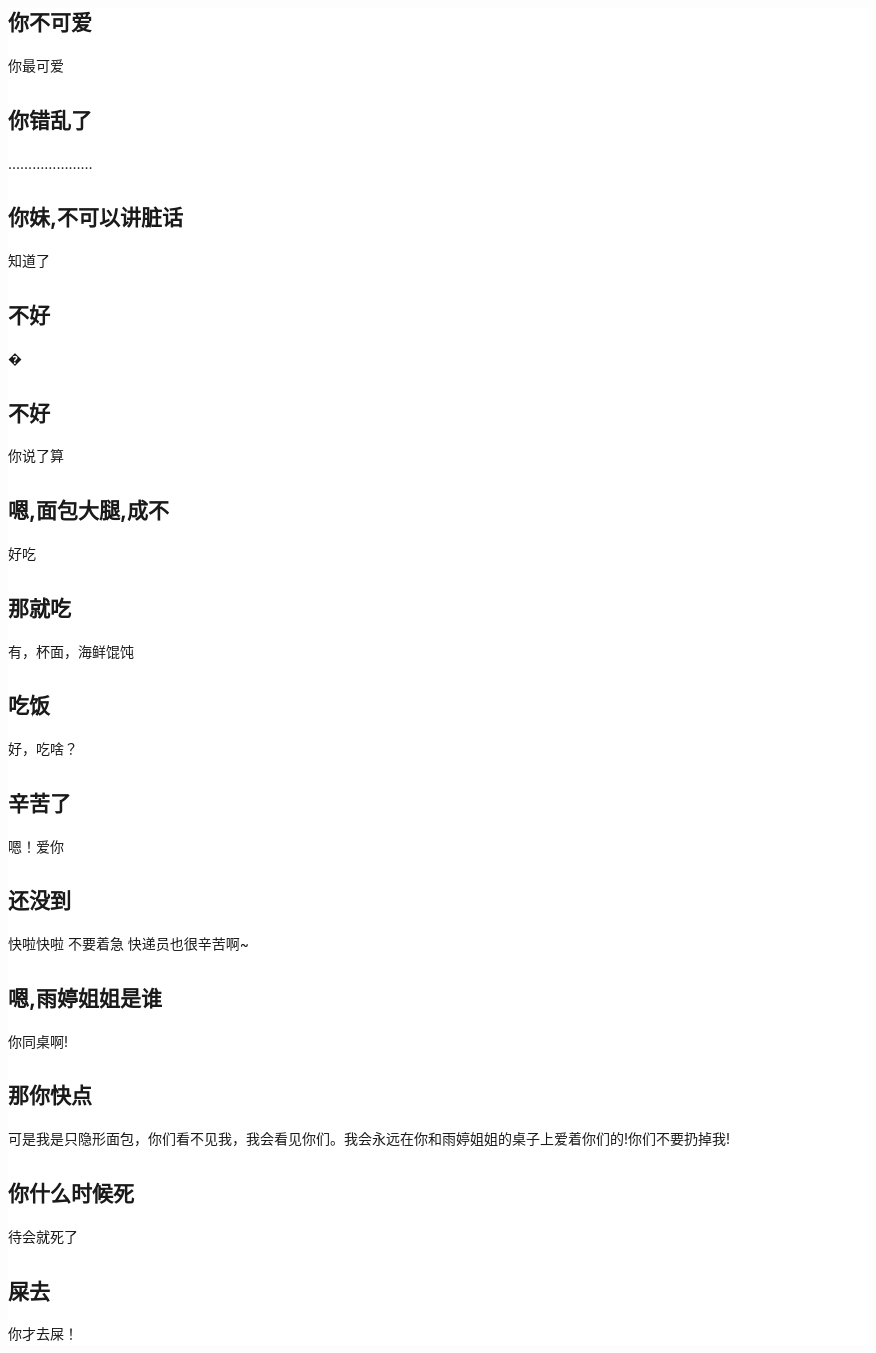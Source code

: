 ## 你不可爱
你最可爱

## 你错乱了
…………………

## 你妹,不可以讲脏话
知道了

## 不好
�

## 不好
你说了算

## 嗯,面包大腿,成不
好吃

## 那就吃
有，杯面，海鲜馄饨

## 吃饭
好，吃啥？

## 辛苦了
嗯！爱你

## 还没到
快啦快啦 不要着急 快递员也很辛苦啊~

## 嗯,雨婷姐姐是谁
你同桌啊!

## 那你快点
可是我是只隐形面包，你们看不见我，我会看见你们。我会永远在你和雨婷姐姐的桌子上爱着你们的!你们不要扔掉我!

## 你什么时候死
待会就死了

## 屎去
你才去屎！

